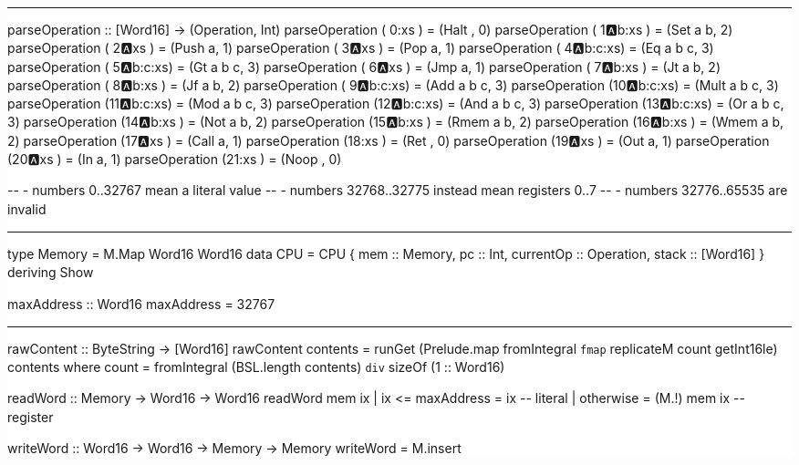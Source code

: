 -- ------------------------------------------------
parseOperation :: [Word16] -&gt; (Operation, Int)
parseOperation ( 0:xs      ) = (Halt      , 0)
parseOperation ( 1:a:b:xs  ) = (Set    a b, 2)
parseOperation ( 2:a:xs    ) = (Push     a, 1)
parseOperation ( 3:a:xs    ) = (Pop      a, 1)
parseOperation ( 4:a:b:c:xs) = (Eq   a b c, 3)
parseOperation ( 5:a:b:c:xs) = (Gt   a b c, 3)
parseOperation ( 6:a:xs    ) = (Jmp      a, 1)
parseOperation ( 7:a:b:xs  ) = (Jt     a b, 2)
parseOperation ( 8:a:b:xs  ) = (Jf     a b, 2)
parseOperation ( 9:a:b:c:xs) = (Add  a b c, 3)
parseOperation (10:a:b:c:xs) = (Mult a b c, 3)
parseOperation (11:a:b:c:xs) = (Mod  a b c, 3)
parseOperation (12:a:b:c:xs) = (And  a b c, 3)
parseOperation (13:a:b:c:xs) = (Or   a b c, 3)
parseOperation (14:a:b:xs  ) = (Not    a b, 2)
parseOperation (15:a:b:xs  ) = (Rmem   a b, 2)
parseOperation (16:a:b:xs  ) = (Wmem   a b, 2)
parseOperation (17:a:xs    ) = (Call     a, 1)
parseOperation (18:xs      ) = (Ret       , 0)
parseOperation (19:a:xs    ) = (Out      a, 1)
parseOperation (20:a:xs    ) = (In       a, 1)
parseOperation (21:xs      ) = (Noop      , 0)

-- - numbers 0..32767 mean a literal value
-- - numbers 32768..32775 instead mean registers 0..7
-- - numbers 32776..65535 are invalid
-- ------------------------------------------------

type Memory = M.Map Word16 Word16
data CPU = CPU {
            mem   :: Memory,
            pc    :: Int,
        currentOp :: Operation,
            stack :: [Word16] } deriving Show

maxAddress :: Word16
maxAddress = 32767
-- ------------------------------------------------
rawContent :: ByteString -&gt; [Word16]
rawContent contents = runGet (Prelude.map fromIntegral `fmap` replicateM count getInt16le) contents where
    count = fromIntegral (BSL.length contents) `div` sizeOf (1 :: Word16)


readWord :: Memory -&gt; Word16 -&gt; Word16
readWord mem ix
    | ix &lt;= maxAddress = ix     -- literal
    | otherwise =  (M.!) mem ix -- register

writeWord ::  Word16 -&gt; Word16 -&gt; Memory -&gt; Memory
writeWord = M.insert
